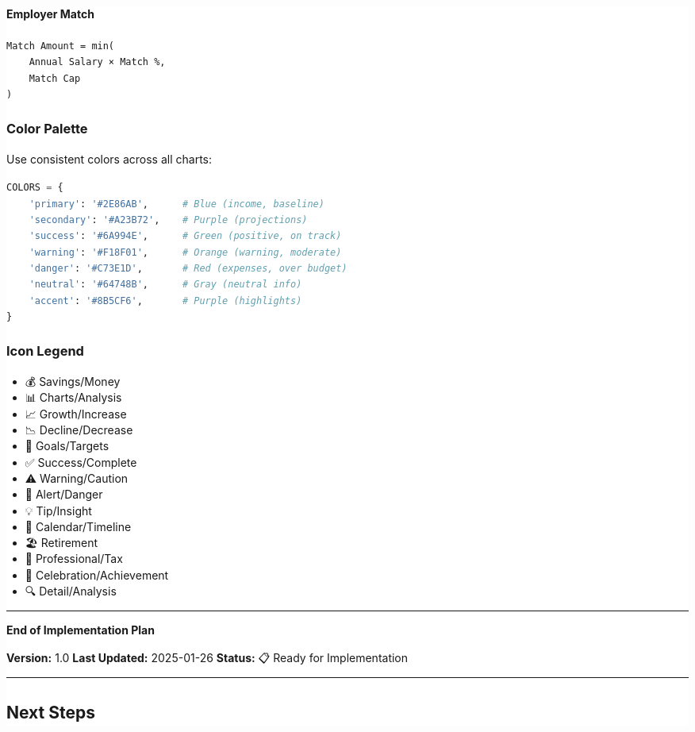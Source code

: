 #### Employer Match

```
Match Amount = min(
    Annual Salary × Match %,
    Match Cap
)
```

### Color Palette

Use consistent colors across all charts:

```python
COLORS = {
    'primary': '#2E86AB',      # Blue (income, baseline)
    'secondary': '#A23B72',    # Purple (projections)
    'success': '#6A994E',      # Green (positive, on track)
    'warning': '#F18F01',      # Orange (warning, moderate)
    'danger': '#C73E1D',       # Red (expenses, over budget)
    'neutral': '#64748B',      # Gray (neutral info)
    'accent': '#8B5CF6',       # Purple (highlights)
}
```

### Icon Legend

- 💰 Savings/Money
- 📊 Charts/Analysis
- 📈 Growth/Increase
- 📉 Decline/Decrease
- 🎯 Goals/Targets
- ✅ Success/Complete
- ⚠️ Warning/Caution
- 🚨 Alert/Danger
- 💡 Tip/Insight
- 📅 Calendar/Timeline
- 🏖️ Retirement
- 💼 Professional/Tax
- 🎉 Celebration/Achievement
- 🔍 Detail/Analysis

---

**End of Implementation Plan**

**Version:** 1.0
**Last Updated:** 2025-01-26
**Status:** 📋 Ready for Implementation

---

## Next Steps
